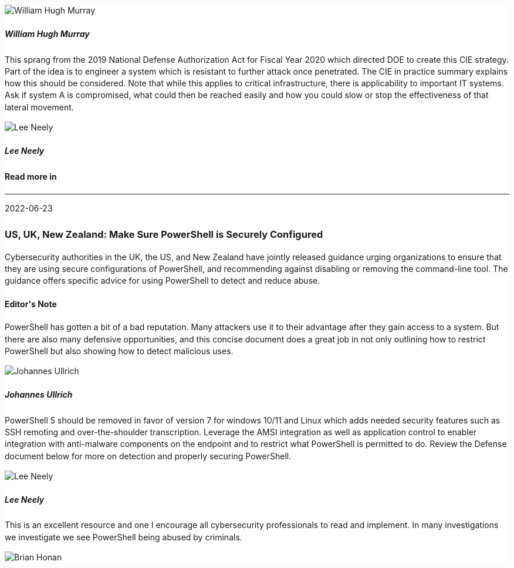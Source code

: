 ![William Hugh Murray](https://images.contentstack.io/v3/assets/blt36c2e63521272fdc/blt87790c02b0e2371c/60285133dcc0d576d2f9369f/William_High_Murray.jpg)

##### William Hugh Murray

This sprang from the 2019 National Defense Authorization Act for Fiscal Year 2020 which directed DOE to create this CIE strategy. Part of the idea is to engineer a system which is resistant to further attack once penetrated. The CIE in practice summary explains how this should be considered. Note that while this applies to critical infrastructure, there is applicability to important IT systems. Ask if system A is compromised, what could then be reached easily and how you could slow or stop the effectiveness of that lateral movement.

![Lee Neely](https://images.contentstack.io/v3/assets/blt36c2e63521272fdc/blt287a7a830c1223e8/60285112efec26565b3dc240/Lee-Neely-headshot-768x1024.png)

##### Lee Neely

#### Read more in

___

2022-06-23

### US, UK, New Zealand: Make Sure PowerShell is Securely Configured

Cybersecurity authorities in the UK, the US, and New Zealand have jointly released guidance urging organizations to ensure that they are using secure configurations of PowerShell, and recommending against disabling or removing the command-line tool. The guidance offers specific advice for using PowerShell to detect and reduce abuse.

#### Editor's Note

PowerShell has gotten a bit of a bad reputation. Many attackers use it to their advantage after they gain access to a system. But there are also many defensive opportunities, and this concise document does a great job in not only outlining how to restrict PowerShell but also showing how to detect malicious uses.

![Johannes Ullrich](https://images.contentstack.io/v3/assets/blt36c2e63521272fdc/blt072a994e5736ae1f/5e9a419445a2a97194a1d4b5/370x370_Johannes-Ullrich.jpg)

##### Johannes Ullrich

PowerShell 5 should be removed in favor of version 7 for windows 10/11 and Linux which adds needed security features such as SSH remoting and over-the-shoulder transcription. Leverage the AMSI integration as well as application control to enabler integration with anti-malware components on the endpoint and to restrict what PowerShell is permitted to do. Review the Defense document below for more on detection and properly securing PowerShell.

![Lee Neely](https://images.contentstack.io/v3/assets/blt36c2e63521272fdc/blt287a7a830c1223e8/60285112efec26565b3dc240/Lee-Neely-headshot-768x1024.png)

##### Lee Neely

This is an excellent resource and one I encourage all cybersecurity professionals to read and implement. In many investigations we investigate we see PowerShell being abused by criminals.

![Brian Honan](https://images.contentstack.io/v3/assets/blt36c2e63521272fdc/blte0f24e9999282d80/60285466dcc0d576d2f936a3/Brian_Honan.jpeg)
